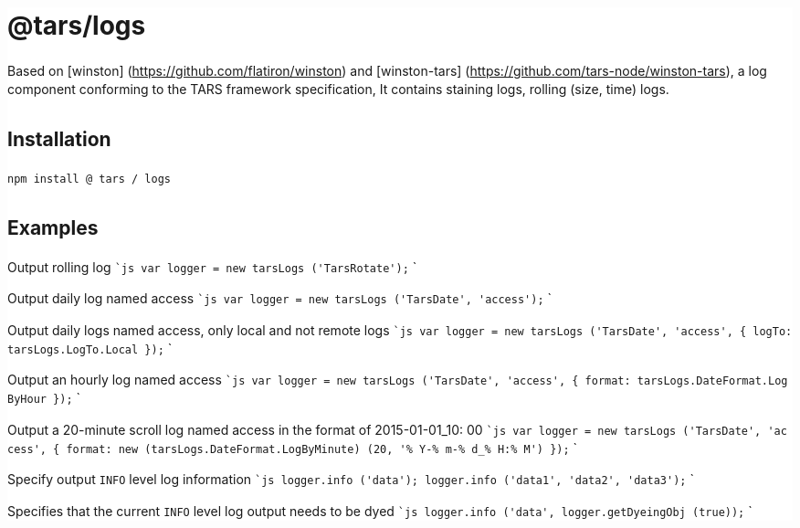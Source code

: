 # @tars/logs

Based on [winston] (https://github.com/flatiron/winston) and [winston-tars] (https://github.com/tars-node/winston-tars), a log component conforming to the TARS framework specification, It contains staining logs, rolling (size, time) logs.


## Installation
`npm install @ tars / logs`


## Examples

Output rolling log
`` `js
var logger = new tarsLogs ('TarsRotate');
`` `

Output daily log named access
`` `js
var logger = new tarsLogs ('TarsDate', 'access');
`` `

Output daily logs named access, only local and not remote logs
`` `js
var logger = new tarsLogs ('TarsDate', 'access', {
logTo: tarsLogs.LogTo.Local
});
`` `

Output an hourly log named access
`` `js
var logger = new tarsLogs ('TarsDate', 'access', {
format: tarsLogs.DateFormat.LogByHour
});
`` `

Output a 20-minute scroll log named access in the format of 2015-01-01_10: 00
`` `js
var logger = new tarsLogs ('TarsDate', 'access', {
format: new (tarsLogs.DateFormat.LogByMinute) (20, '% Y-% m-% d_% H:% M')
});
`` `

Specify output `INFO` level log information
`` `js
logger.info ('data');
logger.info ('data1', 'data2', 'data3');
`` `

Specifies that the current `INFO` level log output needs to be dyed
`` `js
logger.info ('data', logger.getDyeingObj (true));
`` `
